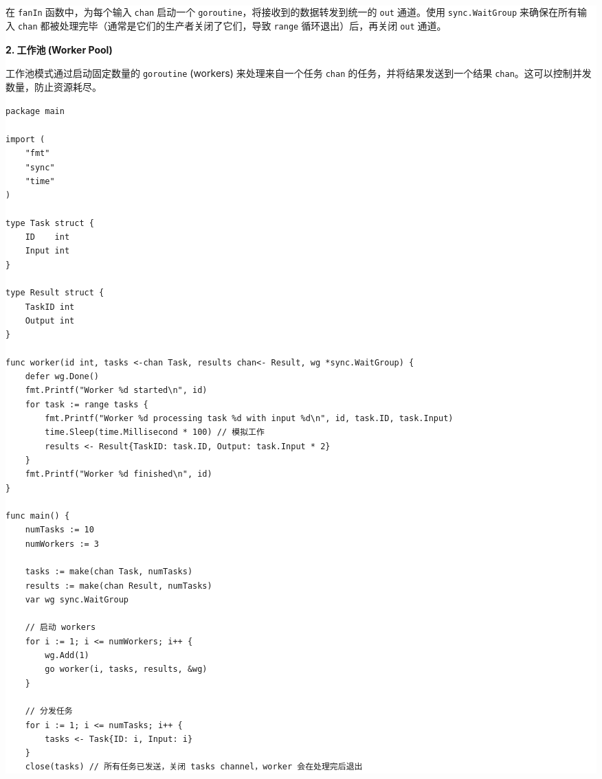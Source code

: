 在 `fanIn` 函数中，为每个输入 `chan` 启动一个 `goroutine`，将接收到的数据转发到统一的 `out` 通道。使用 `sync.WaitGroup` 来确保在所有输入 `chan` 都被处理完毕（通常是它们的生产者关闭了它们，导致 `range` 循环退出）后，再关闭 `out` 通道。

**2\. 工作池 (Worker Pool)**

工作池模式通过启动固定数量的 `goroutine` (workers) 来处理来自一个任务 `chan` 的任务，并将结果发送到一个结果 `chan`。这可以控制并发数量，防止资源耗尽。

    package main
    
    import (
        "fmt"
        "sync"
        "time"
    )
    
    type Task struct {
        ID    int
        Input int
    }
    
    type Result struct {
        TaskID int
        Output int
    }
    
    func worker(id int, tasks <-chan Task, results chan<- Result, wg *sync.WaitGroup) {
        defer wg.Done()
        fmt.Printf("Worker %d started\n", id)
        for task := range tasks {
            fmt.Printf("Worker %d processing task %d with input %d\n", id, task.ID, task.Input)
            time.Sleep(time.Millisecond * 100) // 模拟工作
            results <- Result{TaskID: task.ID, Output: task.Input * 2}
        }
        fmt.Printf("Worker %d finished\n", id)
    }
    
    func main() {
        numTasks := 10
        numWorkers := 3
    
        tasks := make(chan Task, numTasks)
        results := make(chan Result, numTasks)
        var wg sync.WaitGroup
    
        // 启动 workers
        for i := 1; i <= numWorkers; i++ {
            wg.Add(1)
            go worker(i, tasks, results, &wg)
        }
    
        // 分发任务
        for i := 1; i <= numTasks; i++ {
            tasks <- Task{ID: i, Input: i}
        }
        close(tasks) // 所有任务已发送，关闭 tasks channel，worker 会在处理完后退出
    